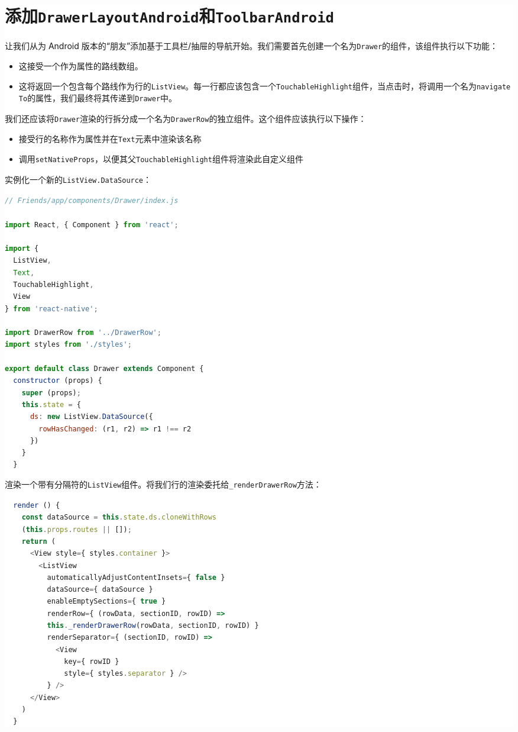 # 添加`DrawerLayoutAndroid`和`ToolbarAndroid`

让我们从为 Android 版本的“朋友”添加基于工具栏/抽屉的导航开始。我们需要首先创建一个名为`Drawer`的组件，该组件执行以下功能：

+   这接受一个作为属性的路线数组。

+   这将返回一个包含每个路线作为行的`ListView`。每一行都应该包含一个`TouchableHighlight`组件，当点击时，将调用一个名为`navigateTo`的属性，我们最终将其传递到`Drawer`中。

我们还应该将`Drawer`渲染的行拆分成一个名为`DrawerRow`的独立组件。这个组件应该执行以下操作：

+   接受行的名称作为属性并在`Text`元素中渲染该名称

+   调用`setNativeProps`，以便其父`TouchableHighlight`组件将渲染此自定义组件

实例化一个新的`ListView.DataSource`：

```js
// Friends/app/components/Drawer/index.js 

import React, { Component } from 'react'; 

import { 
  ListView, 
  Text, 
  TouchableHighlight, 
  View 
} from 'react-native'; 

import DrawerRow from '../DrawerRow'; 
import styles from './styles'; 

export default class Drawer extends Component { 
  constructor (props) { 
    super (props); 
    this.state = { 
      ds: new ListView.DataSource({ 
        rowHasChanged: (r1, r2) => r1 !== r2 
      }) 
    } 
  } 

```

渲染一个带有分隔符的`ListView`组件。将我们行的渲染委托给`_renderDrawerRow`方法：

```js
  render () { 
    const dataSource = this.state.ds.cloneWithRows
    (this.props.routes || []); 
    return ( 
      <View style={ styles.container }> 
        <ListView 
          automaticallyAdjustContentInsets={ false } 
          dataSource={ dataSource } 
          enableEmptySections={ true } 
          renderRow={ (rowData, sectionID, rowID) => 
          this._renderDrawerRow(rowData, sectionID, rowID) } 
          renderSeparator={ (sectionID, rowID) => 
            <View 
              key={ rowID } 
              style={ styles.separator } /> 
          } /> 
      </View> 
    ) 
  } 

```